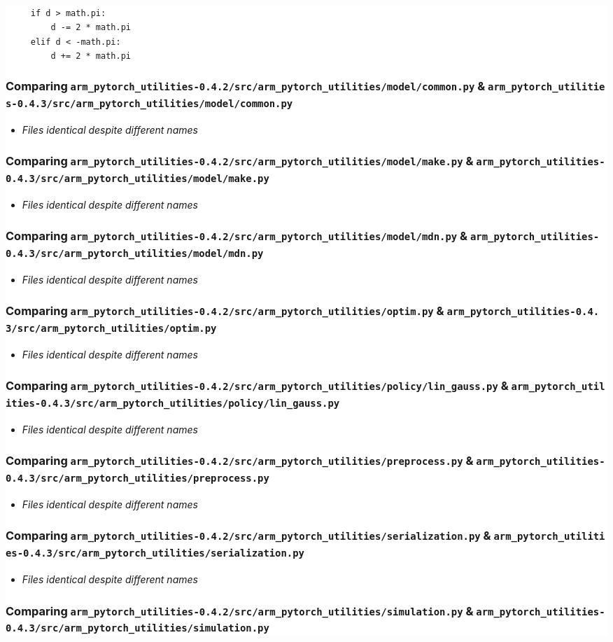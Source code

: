 ```diff
     if d > math.pi:
         d -= 2 * math.pi
     elif d < -math.pi:
         d += 2 * math.pi
```

### Comparing `arm_pytorch_utilities-0.4.2/src/arm_pytorch_utilities/model/common.py` & `arm_pytorch_utilities-0.4.3/src/arm_pytorch_utilities/model/common.py`

 * *Files identical despite different names*

### Comparing `arm_pytorch_utilities-0.4.2/src/arm_pytorch_utilities/model/make.py` & `arm_pytorch_utilities-0.4.3/src/arm_pytorch_utilities/model/make.py`

 * *Files identical despite different names*

### Comparing `arm_pytorch_utilities-0.4.2/src/arm_pytorch_utilities/model/mdn.py` & `arm_pytorch_utilities-0.4.3/src/arm_pytorch_utilities/model/mdn.py`

 * *Files identical despite different names*

### Comparing `arm_pytorch_utilities-0.4.2/src/arm_pytorch_utilities/optim.py` & `arm_pytorch_utilities-0.4.3/src/arm_pytorch_utilities/optim.py`

 * *Files identical despite different names*

### Comparing `arm_pytorch_utilities-0.4.2/src/arm_pytorch_utilities/policy/lin_gauss.py` & `arm_pytorch_utilities-0.4.3/src/arm_pytorch_utilities/policy/lin_gauss.py`

 * *Files identical despite different names*

### Comparing `arm_pytorch_utilities-0.4.2/src/arm_pytorch_utilities/preprocess.py` & `arm_pytorch_utilities-0.4.3/src/arm_pytorch_utilities/preprocess.py`

 * *Files identical despite different names*

### Comparing `arm_pytorch_utilities-0.4.2/src/arm_pytorch_utilities/serialization.py` & `arm_pytorch_utilities-0.4.3/src/arm_pytorch_utilities/serialization.py`

 * *Files identical despite different names*

### Comparing `arm_pytorch_utilities-0.4.2/src/arm_pytorch_utilities/simulation.py` & `arm_pytorch_utilities-0.4.3/src/arm_pytorch_utilities/simulation.py`
